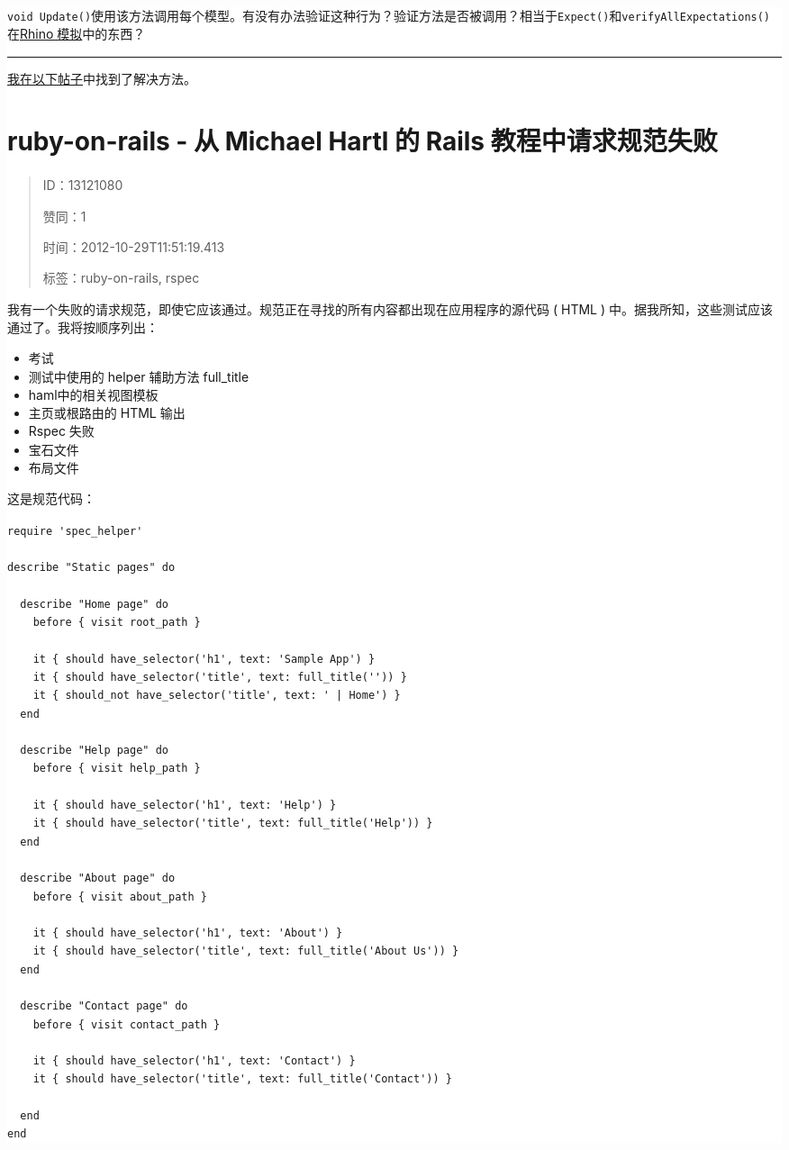 `void Update()`使用该方法调用每个模型。有没有办法验证这种行为？验证方法是否被调用？相当于`Expect()`和`verifyAllExpectations()`在[Rhino 模拟](http://ayende.com/wiki/Rhino%20Mocks%203.5.ashx?AspxAutoDetectCookieSupport=1)中的东西？

* * *

[我在以下帖子](https://stackoverflow.com/questions/10390422/how-can-i-verify-that-a-microsoft-fakes-beta-stub-shim-was-called-like-assert)中找到了解决方法。

# ruby-on-rails - 从 Michael Hartl 的 Rails 教程中请求规范失败

> ID：13121080
> 
> 赞同：1
> 
> 时间：2012-10-29T11:51:19.413
> 
> 标签：ruby-on-rails, rspec

我有一个失败的请求规范，即使它应该通过。规范正在寻找的所有内容都出现在应用程序的源代码 ( HTML ) 中。据我所知，这些测试应该通过了。我将按顺序列出：

*   考试
*   测试中使用的 helper 辅助方法 full_title
*   haml中的相关视图模板
*   主页或根路由的 HTML 输出
*   Rspec 失败
*   宝石文件
*   布局文件

这是规范代码：

```
require 'spec_helper'

describe "Static pages" do

  describe "Home page" do
    before { visit root_path }

    it { should have_selector('h1', text: 'Sample App') } 
    it { should have_selector('title', text: full_title('')) }
    it { should_not have_selector('title', text: ' | Home') }
  end

  describe "Help page" do
    before { visit help_path }

    it { should have_selector('h1', text: 'Help') }
    it { should have_selector('title', text: full_title('Help')) }
  end

  describe "About page" do
    before { visit about_path }

    it { should have_selector('h1', text: 'About') }
    it { should have_selector('title', text: full_title('About Us')) }
  end

  describe "Contact page" do
    before { visit contact_path }

    it { should have_selector('h1', text: 'Contact') }
    it { should have_selector('title', text: full_title('Contact')) }

  end
end 
```